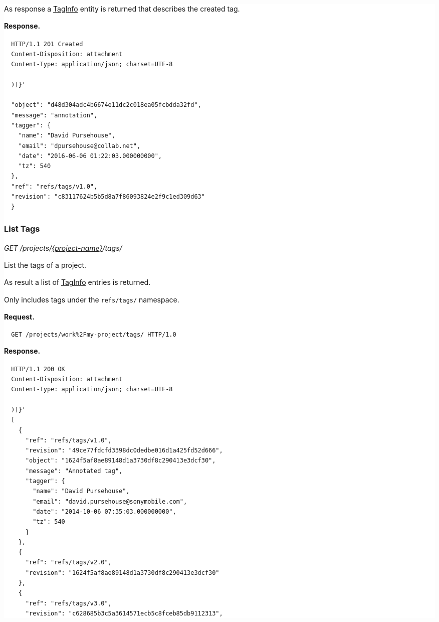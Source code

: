 As response a [TagInfo](#tag-info) entity is returned that describes the
created tag.

**Response.**

``` 
  HTTP/1.1 201 Created
  Content-Disposition: attachment
  Content-Type: application/json; charset=UTF-8

  )]}'

  "object": "d48d304adc4b6674e11dc2c018ea05fcbdda32fd",
  "message": "annotation",
  "tagger": {
    "name": "David Pursehouse",
    "email": "dpursehouse@collab.net",
    "date": "2016-06-06 01:22:03.000000000",
    "tz": 540
  },
  "ref": "refs/tags/v1.0",
  "revision": "c83117624b5b5d8a7f86093824e2f9c1ed309d63"
  }
```

### List Tags

*GET /projects/[{project-name}](#project-name)/tags/*

List the tags of a project.

As result a list of [TagInfo](#tag-info) entries is returned.

Only includes tags under the `refs/tags/` namespace.

**Request.**

``` 
  GET /projects/work%2Fmy-project/tags/ HTTP/1.0
```

**Response.**

``` 
  HTTP/1.1 200 OK
  Content-Disposition: attachment
  Content-Type: application/json; charset=UTF-8

  )]}'
  [
    {
      "ref": "refs/tags/v1.0",
      "revision": "49ce77fdcfd3398dc0dedbe016d1a425fd52d666",
      "object": "1624f5af8ae89148d1a3730df8c290413e3dcf30",
      "message": "Annotated tag",
      "tagger": {
        "name": "David Pursehouse",
        "email": "david.pursehouse@sonymobile.com",
        "date": "2014-10-06 07:35:03.000000000",
        "tz": 540
      }
    },
    {
      "ref": "refs/tags/v2.0",
      "revision": "1624f5af8ae89148d1a3730df8c290413e3dcf30"
    },
    {
      "ref": "refs/tags/v3.0",
      "revision": "c628685b3c5a3614571ecb5c8fceb85db9112313",
```